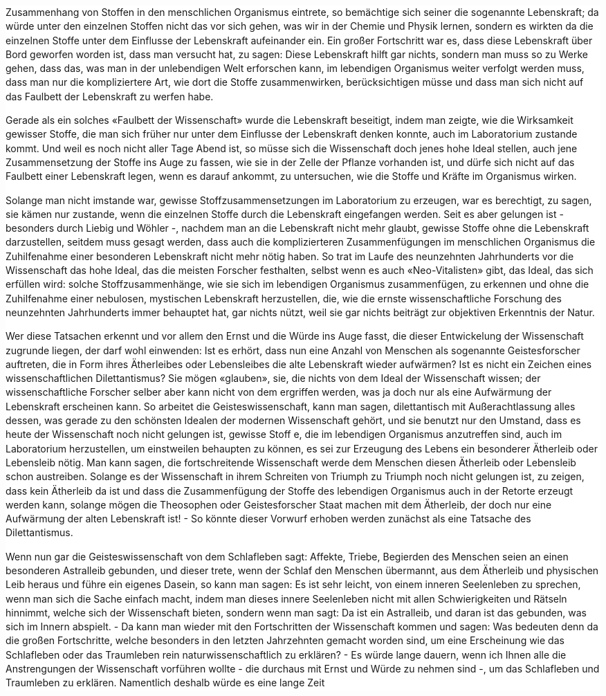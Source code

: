 Zusammenhang von Stoffen in den menschlichen Organismus eintrete, so bemächtige sich seiner die sogenannte Lebenskraft; da würde unter den einzelnen Stoffen nicht das vor sich gehen, was wir in der Chemie und Physik lernen, sondern es wirkten da die einzelnen Stoffe unter dem Einflusse der Lebenskraft aufeinander ein. Ein großer Fortschritt war es, dass diese Lebenskraft über Bord geworfen worden ist, dass man versucht hat, zu sagen: Diese Lebenskraft hilft gar nichts, sondern man muss so zu Werke gehen, dass das, was man in der unlebendigen Welt erforschen kann, im lebendigen Organismus weiter verfolgt werden muss, dass man nur die kompliziertere Art, wie dort die Stoffe zusammenwirken, berücksichtigen müsse und dass man sich nicht auf das Faulbett der Lebenskraft zu werfen habe.

Gerade als ein solches «Faulbett der Wissenschaft» wurde die Lebenskraft beseitigt, indem man zeigte, wie die Wirksamkeit gewisser Stoffe, die man sich früher nur unter dem Einflusse der Lebenskraft denken konnte, auch im Laboratorium zustande kommt. Und weil es noch nicht aller Tage Abend ist, so müsse sich die Wissenschaft doch jenes hohe Ideal stellen, auch jene Zusammensetzung der Stoffe ins Auge zu fassen, wie sie in der Zelle der Pflanze vorhanden ist, und dürfe sich nicht auf das Faulbett einer Lebenskraft legen, wenn es darauf ankommt, zu untersuchen, wie die Stoffe und Kräfte im Organismus wirken.

Solange man nicht imstande war, gewisse Stoffzusammensetzungen im Laboratorium zu erzeugen, war es berechtigt, zu sagen, sie kämen nur zustande, wenn die einzelnen Stoffe durch die Lebenskraft eingefangen werden. Seit es aber gelungen ist - besonders durch Liebig und Wöhler -, nachdem man an die Lebenskraft nicht mehr glaubt, gewisse Stoffe ohne die Lebenskraft darzustellen, seitdem muss gesagt werden, dass auch die komplizierteren Zusammenfügungen im menschlichen Organismus die Zuhilfenahme einer besonderen Lebenskraft nicht mehr nötig haben. So trat im Laufe des neunzehnten Jahrhunderts vor die Wissenschaft das hohe Ideal, das die meisten Forscher festhalten, selbst wenn es auch «Neo-Vitalisten» gibt, das Ideal, das sich erfüllen wird: solche Stoffzusammenhänge, wie sie sich im lebendigen Organismus zusammenfügen, zu erkennen und ohne die Zuhilfenahme einer nebulosen, mystischen Lebenskraft herzustellen, die, wie die ernste wissenschaftliche Forschung des neunzehnten Jahrhunderts immer behauptet hat, gar nichts nützt, weil sie gar nichts beiträgt zur objektiven Erkenntnis der Natur.

Wer diese Tatsachen erkennt und vor allem den Ernst und die Würde ins Auge fasst, die dieser Entwickelung der Wissenschaft zugrunde liegen, der darf wohl einwenden: Ist es erhört, dass nun eine Anzahl von Menschen als sogenannte Geistesforscher auftreten, die in Form ihres Ätherleibes oder Lebensleibes die alte Lebenskraft wieder aufwärmen? Ist es nicht ein Zeichen eines wissenschaftlichen Dilettantismus? Sie mögen «glauben», sie, die nichts von dem Ideal der Wissenschaft wissen; der wissenschaftliche Forscher selber aber kann nicht von dem ergriffen werden, was ja doch nur als eine Aufwärmung der Lebenskraft erscheinen kann. So arbeitet die Geisteswissenschaft, kann man sagen, dilettantisch mit Außerachtlassung alles dessen, was gerade zu den schönsten Idealen der modernen Wissenschaft gehört, und sie benutzt nur den Umstand, dass es heute der Wissenschaft noch nicht gelungen ist, gewisse Stoff e, die im lebendigen Organismus anzutreffen sind, auch im Laboratorium herzustellen, um einstweilen behaupten zu können, es sei zur Erzeugung des Lebens ein besonderer Ätherleib oder Lebensleib nötig. Man kann sagen, die fortschreitende Wissenschaft werde dem Menschen diesen Ätherleib oder Lebensleib schon austreiben. Solange es der Wissenschaft in ihrem Schreiten von Triumph zu Triumph noch nicht gelungen ist, zu zeigen, dass kein Ätherleib da ist und dass die Zusammenfügung der Stoffe des lebendigen Organismus auch in der Retorte erzeugt werden kann, solange mögen die Theosophen oder Geistesforscher Staat machen mit dem Ätherleib, der doch nur eine Aufwärmung der alten Lebenskraft ist! - So könnte dieser Vorwurf erhoben werden zunächst als eine Tatsache des Dilettantismus.

Wenn nun gar die Geisteswissenschaft von dem Schlafleben sagt: Affekte, Triebe, Begierden des Menschen seien an einen besonderen Astralleib gebunden, und dieser trete, wenn der Schlaf den Menschen übermannt, aus dem Ätherleib und physischen Leib heraus und führe ein eigenes Dasein, so kann man sagen: Es ist sehr leicht, von einem inneren Seelenleben zu sprechen, wenn man sich die Sache einfach macht, indem man dieses innere Seelenleben nicht mit allen Schwierigkeiten und Rätseln hinnimmt, welche sich der Wissenschaft bieten, sondern wenn man sagt: Da ist ein Astralleib, und daran ist das gebunden, was sich im Innern abspielt. - Da kann man wieder mit den Fortschritten der Wissenschaft kommen und sagen: Was bedeuten denn da die großen Fortschritte, welche besonders in den letzten Jahrzehnten gemacht worden sind, um eine Erscheinung wie das Schlafleben oder das Traumleben rein naturwissenschaftlich zu erklären? - Es würde lange dauern, wenn ich Ihnen alle die Anstrengungen der Wissenschaft vorführen wollte - die durchaus mit Ernst und Würde zu nehmen sind -, um das Schlafleben und Traumleben zu erklären. Namentlich deshalb würde es eine lange Zeit
